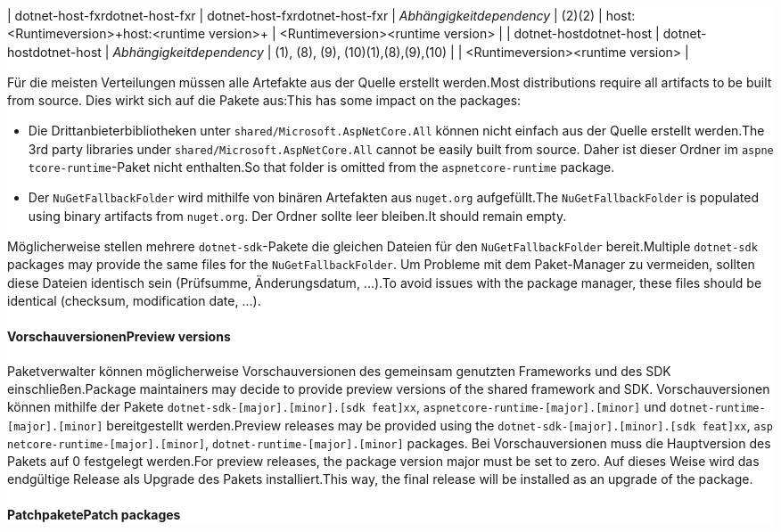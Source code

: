 | <span data-ttu-id="58f57-173">dotnet-host-fxr</span><span class="sxs-lookup"><span data-stu-id="58f57-173">dotnet-host-fxr</span></span>                         | <span data-ttu-id="58f57-174">dotnet-host-fxr</span><span class="sxs-lookup"><span data-stu-id="58f57-174">dotnet-host-fxr</span></span>        | <span data-ttu-id="58f57-175">_Abhängigkeit_</span><span class="sxs-lookup"><span data-stu-id="58f57-175">_dependency_</span></span>                    | <span data-ttu-id="58f57-176">(2)</span><span class="sxs-lookup"><span data-stu-id="58f57-176">(2)</span></span>                | <span data-ttu-id="58f57-177">host:\<Runtimeversion>+</span><span class="sxs-lookup"><span data-stu-id="58f57-177">host:\<runtime version>+</span></span>                       | <span data-ttu-id="58f57-178">\<Runtimeversion></span><span class="sxs-lookup"><span data-stu-id="58f57-178">\<runtime version></span></span> |
| <span data-ttu-id="58f57-179">dotnet-host</span><span class="sxs-lookup"><span data-stu-id="58f57-179">dotnet-host</span></span>                             | <span data-ttu-id="58f57-180">dotnet-host</span><span class="sxs-lookup"><span data-stu-id="58f57-180">dotnet-host</span></span>            | <span data-ttu-id="58f57-181">_Abhängigkeit_</span><span class="sxs-lookup"><span data-stu-id="58f57-181">_dependency_</span></span>                    | <span data-ttu-id="58f57-182">(1), (8), (9), (10)</span><span class="sxs-lookup"><span data-stu-id="58f57-182">(1),(8),(9),(10)</span></span>   |                                                | <span data-ttu-id="58f57-183">\<Runtimeversion></span><span class="sxs-lookup"><span data-stu-id="58f57-183">\<runtime version></span></span> |

<span data-ttu-id="58f57-184">Für die meisten Verteilungen müssen alle Artefakte aus der Quelle erstellt werden.</span><span class="sxs-lookup"><span data-stu-id="58f57-184">Most distributions require all artifacts to be built from source.</span></span> <span data-ttu-id="58f57-185">Dies wirkt sich auf die Pakete aus:</span><span class="sxs-lookup"><span data-stu-id="58f57-185">This has some impact on the packages:</span></span>

- <span data-ttu-id="58f57-186">Die Drittanbieterbibliotheken unter `shared/Microsoft.AspNetCore.All` können nicht einfach aus der Quelle erstellt werden.</span><span class="sxs-lookup"><span data-stu-id="58f57-186">The 3rd party libraries under `shared/Microsoft.AspNetCore.All` cannot be easily built from source.</span></span> <span data-ttu-id="58f57-187">Daher ist dieser Ordner im `aspnetcore-runtime`-Paket nicht enthalten.</span><span class="sxs-lookup"><span data-stu-id="58f57-187">So that folder is omitted from the `aspnetcore-runtime` package.</span></span>

- <span data-ttu-id="58f57-188">Der `NuGetFallbackFolder` wird mithilfe von binären Artefakten aus `nuget.org` aufgefüllt.</span><span class="sxs-lookup"><span data-stu-id="58f57-188">The `NuGetFallbackFolder` is populated using binary artifacts from `nuget.org`.</span></span> <span data-ttu-id="58f57-189">Der Ordner sollte leer bleiben.</span><span class="sxs-lookup"><span data-stu-id="58f57-189">It should remain empty.</span></span>

<span data-ttu-id="58f57-190">Möglicherweise stellen mehrere `dotnet-sdk`-Pakete die gleichen Dateien für den `NuGetFallbackFolder` bereit.</span><span class="sxs-lookup"><span data-stu-id="58f57-190">Multiple `dotnet-sdk` packages may provide the same files for the `NuGetFallbackFolder`.</span></span> <span data-ttu-id="58f57-191">Um Probleme mit dem Paket-Manager zu vermeiden, sollten diese Dateien identisch sein (Prüfsumme, Änderungsdatum, ...).</span><span class="sxs-lookup"><span data-stu-id="58f57-191">To avoid issues with the package manager, these files should be identical (checksum, modification date, ...).</span></span>

#### <a name="preview-versions"></a><span data-ttu-id="58f57-192">Vorschauversionen</span><span class="sxs-lookup"><span data-stu-id="58f57-192">Preview versions</span></span>

<span data-ttu-id="58f57-193">Paketverwalter können möglicherweise Vorschauversionen des gemeinsam genutzten Frameworks und des SDK einschließen.</span><span class="sxs-lookup"><span data-stu-id="58f57-193">Package maintainers may decide to provide preview versions of the shared framework and SDK.</span></span> <span data-ttu-id="58f57-194">Vorschauversionen können mithilfe der Pakete `dotnet-sdk-[major].[minor].[sdk feat]xx`, `aspnetcore-runtime-[major].[minor]` und `dotnet-runtime-[major].[minor]` bereitgestellt werden.</span><span class="sxs-lookup"><span data-stu-id="58f57-194">Preview releases may be provided using the `dotnet-sdk-[major].[minor].[sdk feat]xx`, `aspnetcore-runtime-[major].[minor]`, `dotnet-runtime-[major].[minor]` packages.</span></span> <span data-ttu-id="58f57-195">Bei Vorschauversionen muss die Hauptversion des Pakets auf 0 festgelegt werden.</span><span class="sxs-lookup"><span data-stu-id="58f57-195">For preview releases, the package version major must be set to zero.</span></span> <span data-ttu-id="58f57-196">Auf dieses Weise wird das endgültige Release als Upgrade des Pakets installiert.</span><span class="sxs-lookup"><span data-stu-id="58f57-196">This way, the final release will be installed as an upgrade of the package.</span></span>

#### <a name="patch-packages"></a><span data-ttu-id="58f57-197">Patchpakete</span><span class="sxs-lookup"><span data-stu-id="58f57-197">Patch packages</span></span>
